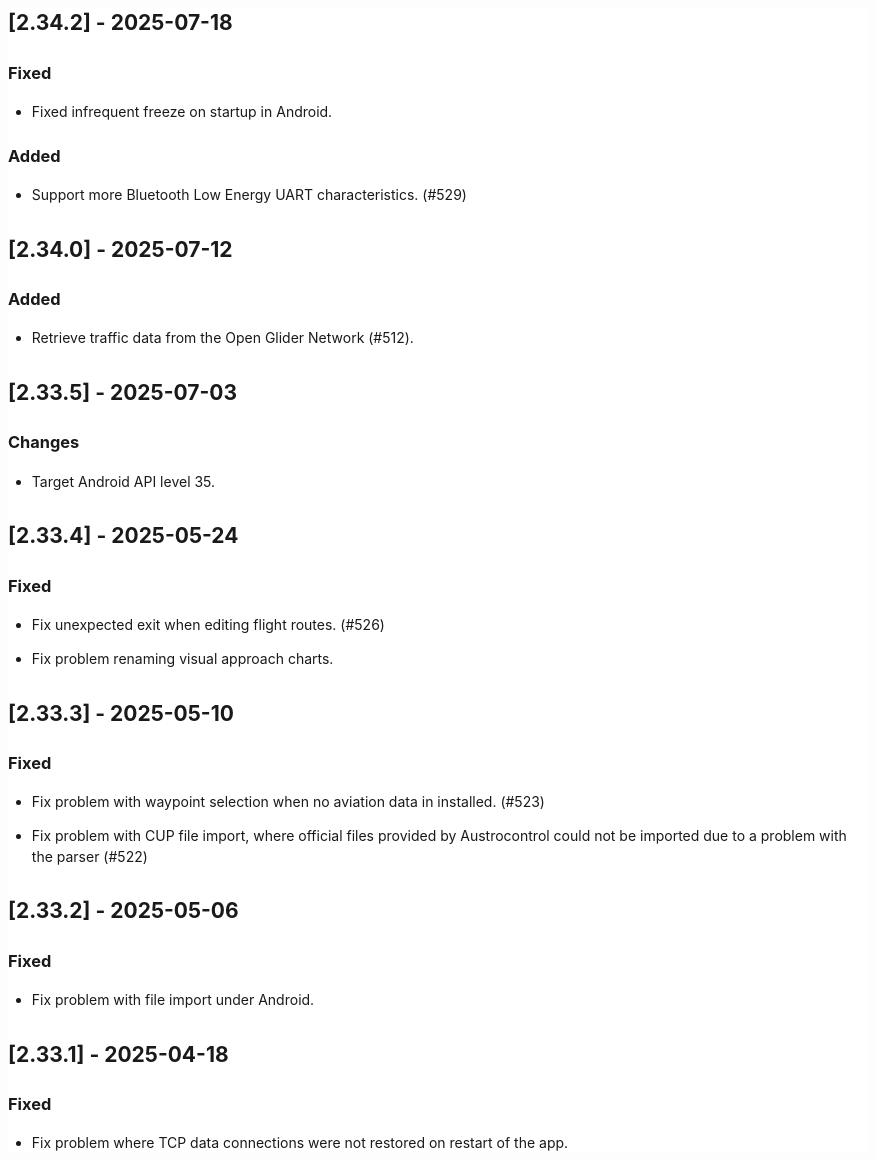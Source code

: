 
## [2.34.2] - 2025-07-18

### Fixed
- Fixed infrequent freeze on startup in Android.

### Added
- Support more Bluetooth Low Energy UART characteristics. (#529)


## [2.34.0] - 2025-07-12

### Added
- Retrieve traffic data from the Open Glider Network (#512).


## [2.33.5] - 2025-07-03

### Changes
- Target Android API level 35.


## [2.33.4] - 2025-05-24

### Fixed
- Fix unexpected exit when editing flight routes. (#526)

- Fix problem renaming visual approach charts.


## [2.33.3] - 2025-05-10

### Fixed
- Fix problem with waypoint selection when no aviation data in installed. (#523)

- Fix problem with CUP file import, where official files provided by
  Austrocontrol could not be imported due to a problem with the parser (#522)


## [2.33.2] - 2025-05-06

### Fixed
- Fix problem with file import under Android.


## [2.33.1] - 2025-04-18

### Fixed
- Fix problem where TCP data connections were not restored on restart of the
  app.
